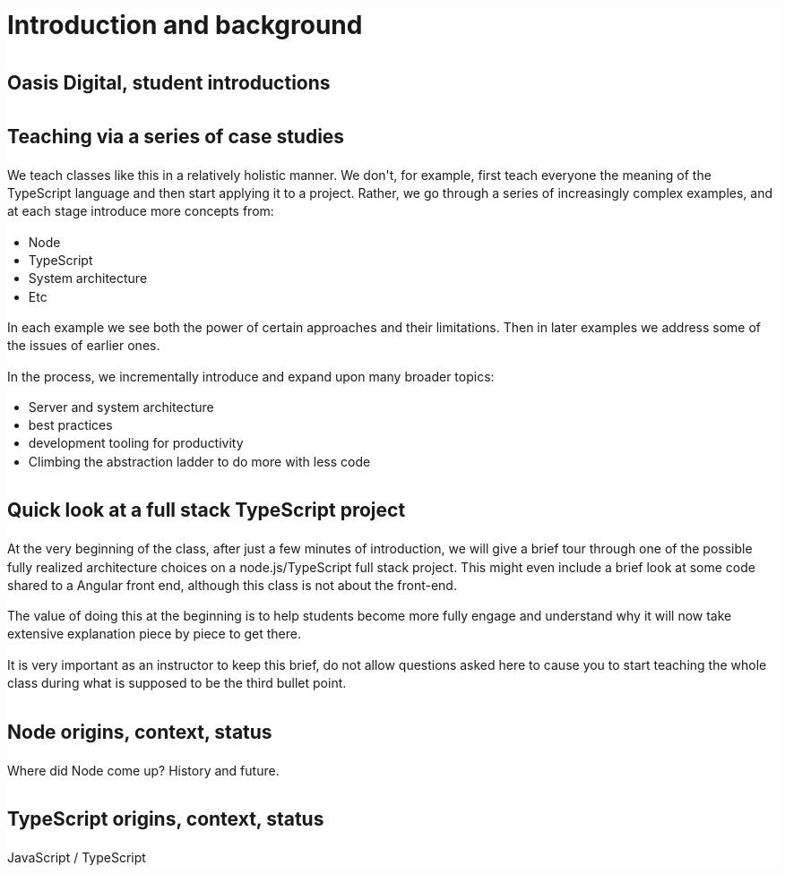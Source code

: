 # Introduction and background

## Oasis Digital, student introductions

## Teaching via a series of case studies

We teach classes like this in a relatively holistic manner. We don't, for
example, first teach everyone the meaning of the TypeScript language and then
start applying it to a project. Rather, we go through a series of increasingly
complex examples, and at each stage introduce more concepts from:

- Node
- TypeScript
- System architecture
- Etc

In each example we see both the power of certain approaches and their
limitations. Then in later examples we address some of the issues of earlier
ones.

In the process, we incrementally introduce and expand upon many broader topics:

- Server and system architecture
- best practices
- development tooling for productivity
- Climbing the abstraction ladder to do more with less code

## Quick look at a full stack TypeScript project

At the very beginning of the class, after just a few minutes of introduction, we
will give a brief tour through one of the possible fully realized architecture
choices on a node.js/TypeScript full stack project. This might even include a
brief look at some code shared to a Angular front end, although this class is
not about the front-end.

The value of doing this at the beginning is to help students become more fully
engage and understand why it will now take extensive explanation piece by piece
to get there.

It is very important as an instructor to keep this brief, do not allow questions
asked here to cause you to start teaching the whole class during what is
supposed to be the third bullet point.

## Node origins, context, status

Where did Node come up? History and future.

## TypeScript origins, context, status

JavaScript / TypeScript
